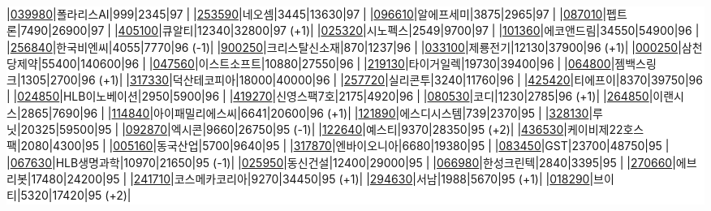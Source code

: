 |[039980](https://finance.daum.net/quotes/A039980)|폴라리스AI|999|2345|97 |
|[253590](https://finance.daum.net/quotes/A253590)|네오셈|3445|13630|97 |
|[096610](https://finance.daum.net/quotes/A096610)|알에프세미|3875|2965|97 |
|[087010](https://finance.daum.net/quotes/A087010)|펩트론|7490|26900|97 |
|[405100](https://finance.daum.net/quotes/A405100)|큐알티|12340|32800|97 (+1)|
|[025320](https://finance.daum.net/quotes/A025320)|시노펙스|2549|9700|97 |
|[101360](https://finance.daum.net/quotes/A101360)|에코앤드림|34550|54900|96 |
|[256840](https://finance.daum.net/quotes/A256840)|한국비엔씨|4055|7770|96 (-1)|
|[900250](https://finance.daum.net/quotes/A900250)|크리스탈신소재|870|1237|96 |
|[033100](https://finance.daum.net/quotes/A033100)|제룡전기|12130|37900|96 (+1)|
|[000250](https://finance.daum.net/quotes/A000250)|삼천당제약|55400|140600|96 |
|[047560](https://finance.daum.net/quotes/A047560)|이스트소프트|10880|27550|96 |
|[219130](https://finance.daum.net/quotes/A219130)|타이거일렉|19730|39400|96 |
|[064800](https://finance.daum.net/quotes/A064800)|젬백스링크|1305|2700|96 (+1)|
|[317330](https://finance.daum.net/quotes/A317330)|덕산테코피아|18000|40000|96 |
|[257720](https://finance.daum.net/quotes/A257720)|실리콘투|3240|11760|96 |
|[425420](https://finance.daum.net/quotes/A425420)|티에프이|8370|39750|96 |
|[024850](https://finance.daum.net/quotes/A024850)|HLB이노베이션|2950|5900|96 |
|[419270](https://finance.daum.net/quotes/A419270)|신영스팩7호|2175|4920|96 |
|[080530](https://finance.daum.net/quotes/A080530)|코디|1230|2785|96 (+1)|
|[264850](https://finance.daum.net/quotes/A264850)|이랜시스|2865|7690|96 |
|[114840](https://finance.daum.net/quotes/A114840)|아이패밀리에스씨|6641|20600|96 (+1)|
|[121890](https://finance.daum.net/quotes/A121890)|에스디시스템|739|2370|95 |
|[328130](https://finance.daum.net/quotes/A328130)|루닛|20325|59500|95 |
|[092870](https://finance.daum.net/quotes/A092870)|엑시콘|9660|26750|95 (-1)|
|[122640](https://finance.daum.net/quotes/A122640)|예스티|9370|28350|95 (+2)|
|[436530](https://finance.daum.net/quotes/A436530)|케이비제22호스팩|2080|4300|95 |
|[005160](https://finance.daum.net/quotes/A005160)|동국산업|5700|9640|95 |
|[317870](https://finance.daum.net/quotes/A317870)|엔바이오니아|6680|19380|95 |
|[083450](https://finance.daum.net/quotes/A083450)|GST|23700|48750|95 |
|[067630](https://finance.daum.net/quotes/A067630)|HLB생명과학|10970|21650|95 (-1)|
|[025950](https://finance.daum.net/quotes/A025950)|동신건설|12400|29000|95 |
|[066980](https://finance.daum.net/quotes/A066980)|한성크린텍|2840|3395|95 |
|[270660](https://finance.daum.net/quotes/A270660)|에브리봇|17480|24200|95 |
|[241710](https://finance.daum.net/quotes/A241710)|코스메카코리아|9270|34450|95 (+1)|
|[294630](https://finance.daum.net/quotes/A294630)|서남|1988|5670|95 (+1)|
|[018290](https://finance.daum.net/quotes/A018290)|브이티|5320|17420|95 (+2)|
